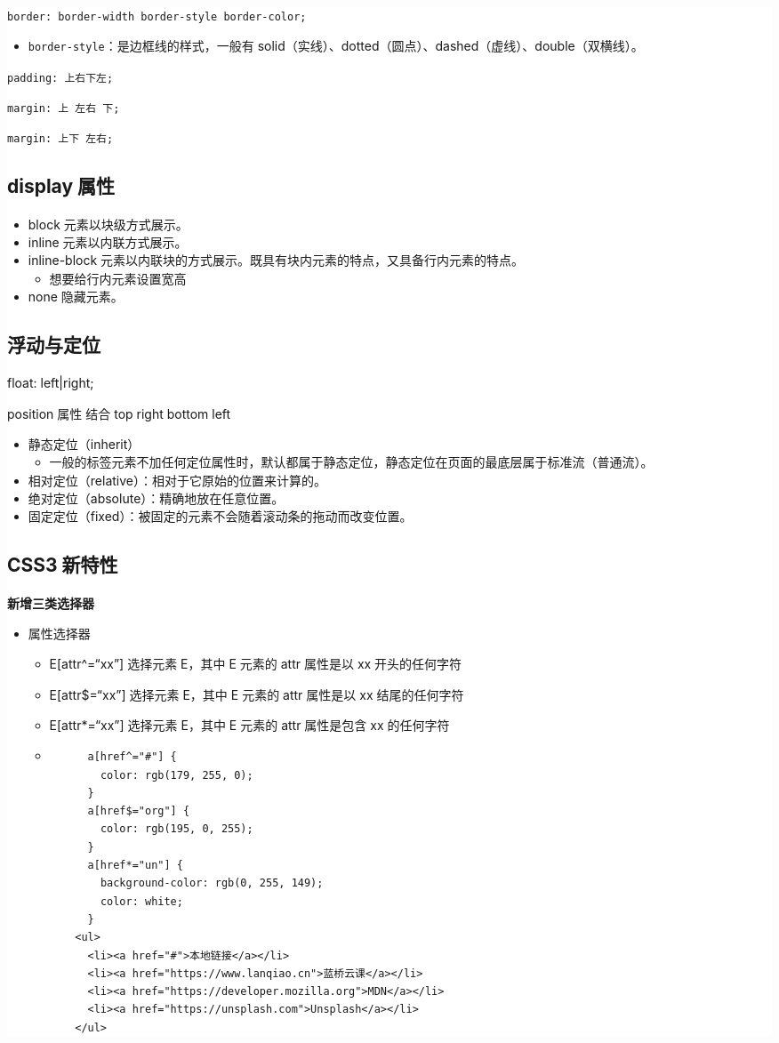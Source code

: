 `border: border-width border-style border-color;`

- `border-style`：是边框线的样式，一般有 solid（实线）、dotted（圆点）、dashed（虚线）、double（双横线）。

`padding: 上右下左;`

`margin: 上 左右 下;`

`margin: 上下 左右;`

## display 属性

- block				元素以块级方式展示。
- inline				元素以内联方式展示。
- inline-block	元素以内联块的方式展示。既具有块内元素的特点，又具备行内元素的特点。
  - 想要给行内元素设置宽高
- none				隐藏元素。

## 浮动与定位

float: left|right;

position  属性  结合 top right bottom left 

- 静态定位（inherit）
  - 一般的标签元素不加任何定位属性时，默认都属于静态定位，静态定位在页面的最底层属于标准流（普通流）。
- 相对定位（relative）：相对于它原始的位置来计算的。
- 绝对定位（absolute）：精确地放在任意位置。
- 固定定位（fixed）：被固定的元素不会随着滚动条的拖动而改变位置。

## CSS3 新特性

**新增三类选择器**

- 属性选择器

  - E[attr^=“xx”]	选择元素 E，其中 E 元素的 attr 属性是以 xx 开头的任何字符

  - E[attr$=“xx”]	选择元素 E，其中 E 元素的 attr 属性是以 xx 结尾的任何字符

  - E[attr*=“xx”]	选择元素 E，其中 E 元素的 attr 属性是包含 xx 的任何字符

  - ```
          a[href^="#"] {
            color: rgb(179, 255, 0);
          }
          a[href$="org"] {
            color: rgb(195, 0, 255);
          }
          a[href*="un"] {
            background-color: rgb(0, 255, 149);
            color: white;
          }
        <ul>
          <li><a href="#">本地链接</a></li>
          <li><a href="https://www.lanqiao.cn">蓝桥云课</a></li>
          <li><a href="https://developer.mozilla.org">MDN</a></li>
          <li><a href="https://unsplash.com">Unsplash</a></li>
        </ul>
    ```
